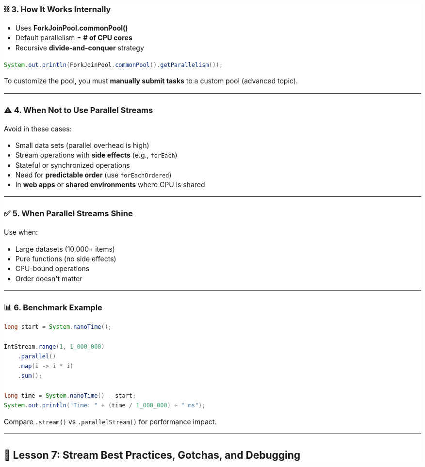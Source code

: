 ### ⛓ 3. How It Works Internally

* Uses **ForkJoinPool.commonPool()**
* Default parallelism = **# of CPU cores**
* Recursive **divide-and-conquer** strategy

```java
System.out.println(ForkJoinPool.commonPool().getParallelism());
```

To customize the pool, you must **manually submit tasks** to a custom pool (advanced topic).

---

### ⚠️ 4. When **Not** to Use Parallel Streams

Avoid in these cases:

* Small data sets (parallel overhead is high)
* Stream operations with **side effects** (e.g., `forEach`)
* Stateful or synchronized operations
* Need for **predictable order** (use `forEachOrdered`)
* In **web apps** or **shared environments** where CPU is shared

---

### ✅ 5. When Parallel Streams Shine

Use when:

* Large datasets (10,000+ items)
* Pure functions (no side effects)
* CPU-bound operations
* Order doesn't matter

---

### 📊 6. Benchmark Example

```java
long start = System.nanoTime();

IntStream.range(1, 1_000_000)
    .parallel()
    .map(i -> i * i)
    .sum();

long time = System.nanoTime() - start;
System.out.println("Time: " + (time / 1_000_000) + " ms");
```

Compare `.stream()` vs `.parallelStream()` for performance impact.

---

## 🧠 Lesson 7: **Stream Best Practices, Gotchas, and Debugging**
